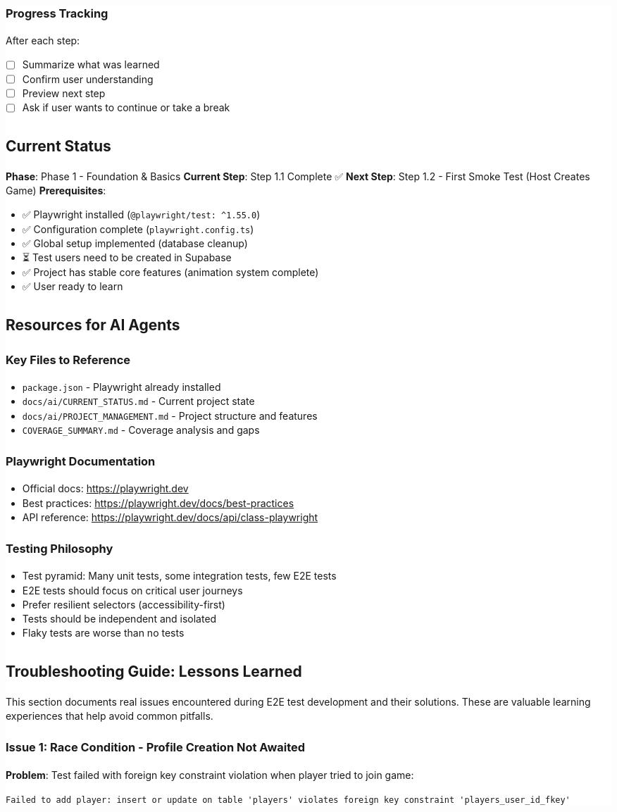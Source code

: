 ### Progress Tracking

After each step:
- [ ] Summarize what was learned
- [ ] Confirm user understanding
- [ ] Preview next step
- [ ] Ask if user wants to continue or take a break

## Current Status

**Phase**: Phase 1 - Foundation & Basics
**Current Step**: Step 1.1 Complete ✅
**Next Step**: Step 1.2 - First Smoke Test (Host Creates Game)
**Prerequisites**:
- ✅ Playwright installed (`@playwright/test: ^1.55.0`)
- ✅ Configuration complete (`playwright.config.ts`)
- ✅ Global setup implemented (database cleanup)
- ⏳ Test users need to be created in Supabase
- ✅ Project has stable core features (animation system complete)
- ✅ User ready to learn

## Resources for AI Agents

### Key Files to Reference
- `package.json` - Playwright already installed
- `docs/ai/CURRENT_STATUS.md` - Current project state
- `docs/ai/PROJECT_MANAGEMENT.md` - Project structure and features
- `COVERAGE_SUMMARY.md` - Coverage analysis and gaps

### Playwright Documentation
- Official docs: https://playwright.dev
- Best practices: https://playwright.dev/docs/best-practices
- API reference: https://playwright.dev/docs/api/class-playwright

### Testing Philosophy
- Test pyramid: Many unit tests, some integration tests, few E2E tests
- E2E tests should focus on critical user journeys
- Prefer resilient selectors (accessibility-first)
- Tests should be independent and isolated
- Flaky tests are worse than no tests

## Troubleshooting Guide: Lessons Learned

This section documents real issues encountered during E2E test development and their solutions. These are valuable learning experiences that help avoid common pitfalls.

### Issue 1: Race Condition - Profile Creation Not Awaited

**Problem**: Test failed with foreign key constraint violation when player tried to join game:
```
Failed to add player: insert or update on table 'players' violates foreign key constraint 'players_user_id_fkey'
```
